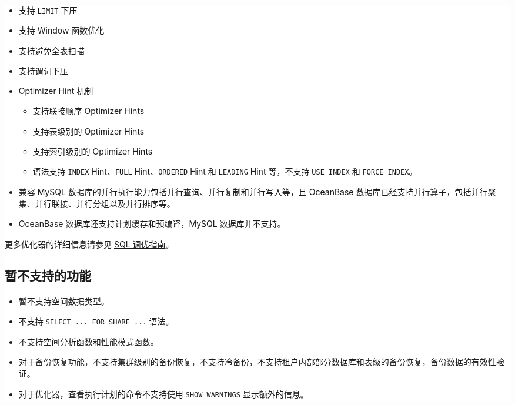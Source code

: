   * 支持 `LIMIT` 下压

  * 支持 Window 函数优化

  * 支持避免全表扫描

  * 支持谓词下压

* Optimizer Hint 机制

  * 支持联接顺序 Optimizer Hints

  * 支持表级别的 Optimizer Hints

  * 支持索引级别的 Optimizer Hints

  * 语法支持 `INDEX` Hint、`FULL` Hint、`ORDERED` Hint 和 `LEADING` Hint 等，不支持 `USE INDEX` 和 `FORCE INDEX`。

* 兼容 MySQL 数据库的并行执行能力包括并行查询、并行复制和并行写入等，且 OceanBase 数据库已经支持并行算子，包括并行聚集、并行联接、并行分组以及并行排序等。

* OceanBase 数据库还支持计划缓存和预编译，MySQL 数据库并不支持。

更多优化器的详细信息请参见 [SQL 调优指南](../700.reference/300.performance-tuning-guide/500.sql-optimization/100.sql-request-execution-process.md)。

## 暂不支持的功能

* 暂不支持空间数据类型。

* 不支持 `SELECT ... FOR SHARE ...` 语法。

* 不支持空间分析函数和性能模式函数。

* 对于备份恢复功能，不支持集群级别的备份恢复，不支持冷备份，不支持租户内部部分数据库和表级的备份恢复，备份数据的有效性验证。

* 对于优化器，查看执行计划的命令不支持使用 `SHOW WARNINGS` 显示额外的信息。
